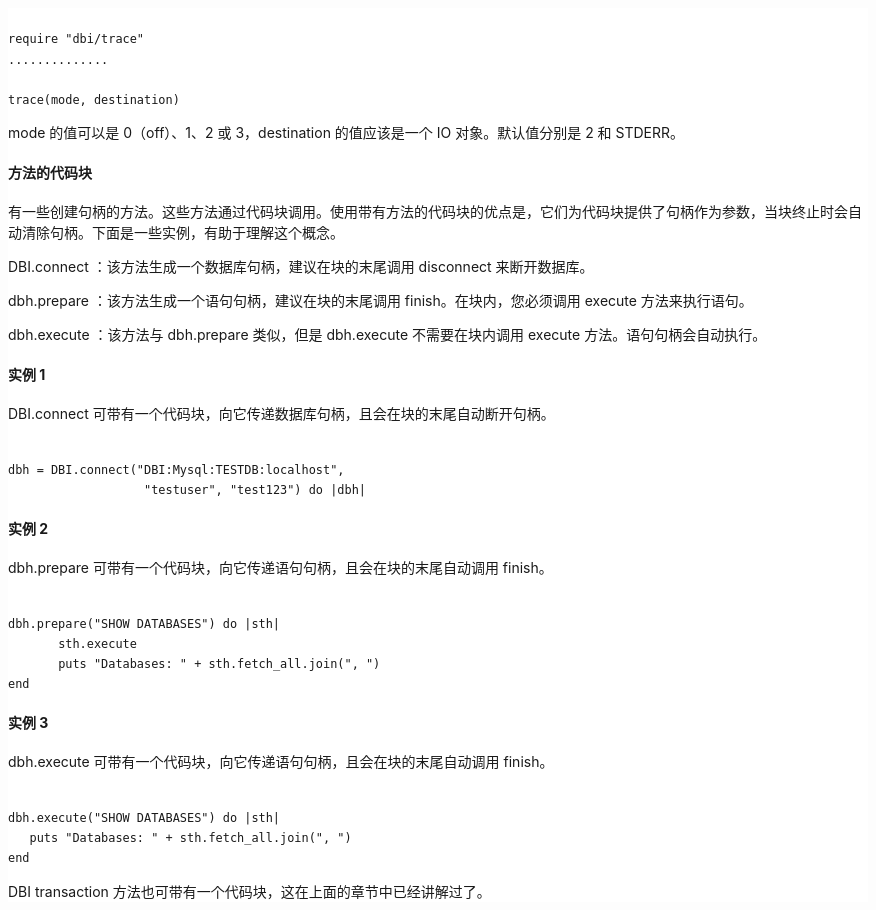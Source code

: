 
```

require "dbi/trace"
..............

trace(mode, destination)

```
 mode 的值可以是 0（off）、1、2 或 3，destination 的值应该是一个 IO 对象。默认值分别是 2 和 STDERR。

 
#### 方法的代码块

 有一些创建句柄的方法。这些方法通过代码块调用。使用带有方法的代码块的优点是，它们为代码块提供了句柄作为参数，当块终止时会自动清除句柄。下面是一些实例，有助于理解这个概念。

 

DBI.connect ：该方法生成一个数据库句柄，建议在块的末尾调用 disconnect 来断开数据库。
 
dbh.prepare ：该方法生成一个语句句柄，建议在块的末尾调用 finish。在块内，您必须调用 execute 方法来执行语句。
 
dbh.execute ：该方法与 dbh.prepare 类似，但是 dbh.execute 不需要在块内调用 execute 方法。语句句柄会自动执行。
 

#### 实例 1

 DBI.connect 可带有一个代码块，向它传递数据库句柄，且会在块的末尾自动断开句柄。

 
```

dbh = DBI.connect("DBI:Mysql:TESTDB:localhost", 
	               "testuser", "test123") do |dbh|

```
 
#### 实例 2

 dbh.prepare 可带有一个代码块，向它传递语句句柄，且会在块的末尾自动调用 finish。

 
```

dbh.prepare("SHOW DATABASES") do |sth|
       sth.execute
       puts "Databases: " + sth.fetch_all.join(", ")
end

```
 
#### 实例 3

 dbh.execute 可带有一个代码块，向它传递语句句柄，且会在块的末尾自动调用 finish。

 
```

dbh.execute("SHOW DATABASES") do |sth|
   puts "Databases: " + sth.fetch_all.join(", ")
end

```
 DBI transaction 方法也可带有一个代码块，这在上面的章节中已经讲解过了。
